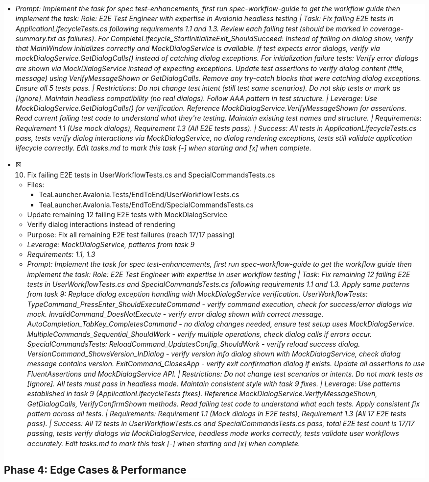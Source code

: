   - _Prompt: Implement the task for spec test-enhancements, first run spec-workflow-guide to get the workflow guide then implement the task: Role: E2E Test Engineer with expertise in Avalonia headless testing | Task: Fix failing E2E tests in ApplicationLifecycleTests.cs following requirements 1.1 and 1.3. Review each failing test (should be marked in coverage-summary.txt as failures). For CompleteLifecycle_StartInitializeExit_ShouldSucceed: Instead of failing on dialog show, verify that MainWindow initializes correctly and MockDialogService is available. If test expects error dialogs, verify via mockDialogService.GetDialogCalls() instead of catching dialog exceptions. For initialization failure tests: Verify error dialogs are shown via MockDialogService instead of expecting exceptions. Update test assertions to verify dialog content (title, message) using VerifyMessageShown or GetDialogCalls. Remove any try-catch blocks that were catching dialog exceptions. Ensure all 5 tests pass. | Restrictions: Do not change test intent (still test same scenarios). Do not skip tests or mark as [Ignore]. Maintain headless compatibility (no real dialogs). Follow AAA pattern in test structure. | Leverage: Use MockDialogService.GetDialogCalls() for verification. Reference MockDialogService.VerifyMessageShown for assertions. Read current failing test code to understand what they're testing. Maintain existing test names and structure. | Requirements: Requirement 1.1 (Use mock dialogs), Requirement 1.3 (All E2E tests pass). | Success: All tests in ApplicationLifecycleTests.cs pass, tests verify dialog interactions via MockDialogService, no dialog rendering exceptions, tests still validate application lifecycle correctly. Edit tasks.md to mark this task [-] when starting and [x] when complete._

- [x] 10. Fix failing E2E tests in UserWorkflowTests.cs and SpecialCommandsTests.cs
  - Files:
    - TeaLauncher.Avalonia.Tests/EndToEnd/UserWorkflowTests.cs
    - TeaLauncher.Avalonia.Tests/EndToEnd/SpecialCommandsTests.cs
  - Update remaining 12 failing E2E tests with MockDialogService
  - Verify dialog interactions instead of rendering
  - Purpose: Fix all remaining E2E test failures (reach 17/17 passing)
  - _Leverage: MockDialogService, patterns from task 9_
  - _Requirements: 1.1, 1.3_
  - _Prompt: Implement the task for spec test-enhancements, first run spec-workflow-guide to get the workflow guide then implement the task: Role: E2E Test Engineer with expertise in user workflow testing | Task: Fix remaining 12 failing E2E tests in UserWorkflowTests.cs and SpecialCommandsTests.cs following requirements 1.1 and 1.3. Apply same patterns from task 9: Replace dialog exception handling with MockDialogService verification. UserWorkflowTests: TypeCommand_PressEnter_ShouldExecuteCommand - verify command execution, check for success/error dialogs via mock. InvalidCommand_DoesNotExecute - verify error dialog shown with correct message. AutoCompletion_TabKey_CompletesCommand - no dialog changes needed, ensure test setup uses MockDialogService. MultipleCommands_Sequential_ShouldWork - verify multiple operations, check dialog calls if errors occur. SpecialCommandsTests: ReloadCommand_UpdatesConfig_ShouldWork - verify reload success dialog. VersionCommand_ShowsVersion_InDialog - verify version info dialog shown with MockDialogService, check dialog message contains version. ExitCommand_ClosesApp - verify exit confirmation dialog if exists. Update all assertions to use FluentAssertions and MockDialogService API. | Restrictions: Do not change test scenarios or intents. Do not mark tests as [Ignore]. All tests must pass in headless mode. Maintain consistent style with task 9 fixes. | Leverage: Use patterns established in task 9 (ApplicationLifecycleTests fixes). Reference MockDialogService.VerifyMessageShown, GetDialogCalls, VerifyConfirmShown methods. Read failing test code to understand what each tests. Apply consistent fix pattern across all tests. | Requirements: Requirement 1.1 (Mock dialogs in E2E tests), Requirement 1.3 (All 17 E2E tests pass). | Success: All 12 tests in UserWorkflowTests.cs and SpecialCommandsTests.cs pass, total E2E test count is 17/17 passing, tests verify dialogs via MockDialogService, headless mode works correctly, tests validate user workflows accurately. Edit tasks.md to mark this task [-] when starting and [x] when complete._

## Phase 4: Edge Cases & Performance
